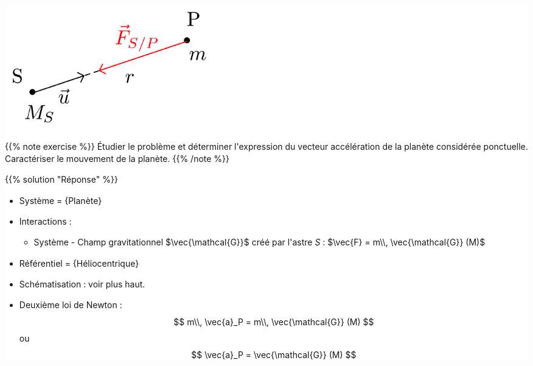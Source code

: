 <img src="/terminales-pc/chap-8/chap-8-6/chap-8-6-10.png" alt="" width="40%" />

{{% note exercise %}}
Étudier le problème et déterminer l'expression du vecteur accélération de la planète considérée ponctuelle.\
Caractériser le mouvement de la planète.
{{% /note %}}

{{% solution "Réponse" %}}
- Système = {Planète}

- Interactions :

  -  Système - Champ gravitationnel $\vec{\mathcal{G}}$ créé par l'astre $S$ : $\vec{F} = m\\, \vec{\mathcal{G}} (M)$

- Référentiel = {Héliocentrique}

- Schématisation : voir plus haut.

- Deuxième loi de Newton : 
  $$
  m\\, \vec{a}_P = m\\, \vec{\mathcal{G}} (M)
  $$
  ou 
  $$
    \vec{a}_P = \vec{\mathcal{G}} (M)
   $$ 

